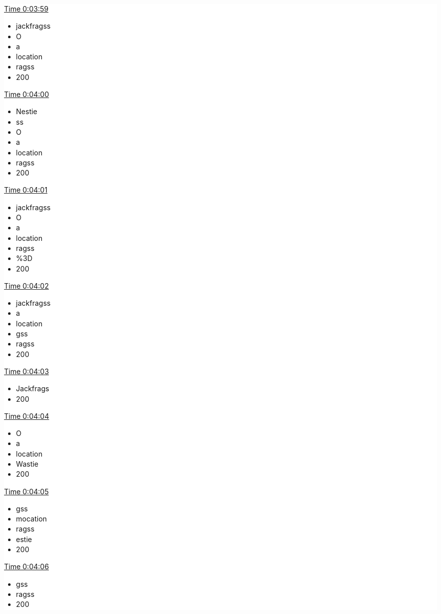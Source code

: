  [Time 0:03:59](https://youtu.be/U6e-Q_wGewM?t=234) 
- jackfragss 
- O 
- a 
- location 
- ragss 
- 200 

 [Time 0:04:00](https://youtu.be/U6e-Q_wGewM?t=235) 
- Nestie 
- ss 
- O 
- a 
- location 
- ragss 
- 200 

 [Time 0:04:01](https://youtu.be/U6e-Q_wGewM?t=236) 
- jackfragss 
- O 
- a 
- location 
- ragss 
- %3D 
- 200 

 [Time 0:04:02](https://youtu.be/U6e-Q_wGewM?t=237) 
- jackfragss 
- a 
- location 
- gss 
- ragss 
- 200 

 [Time 0:04:03](https://youtu.be/U6e-Q_wGewM?t=238) 
- Jackfrags 
- 200 

 [Time 0:04:04](https://youtu.be/U6e-Q_wGewM?t=239) 
- O 
- a 
- location 
- Wastie 
- 200 

 [Time 0:04:05](https://youtu.be/U6e-Q_wGewM?t=240) 
- gss 
- mocation 
- ragss 
- estie 
- 200 

 [Time 0:04:06](https://youtu.be/U6e-Q_wGewM?t=241) 
- gss 
- ragss 
- 200 
